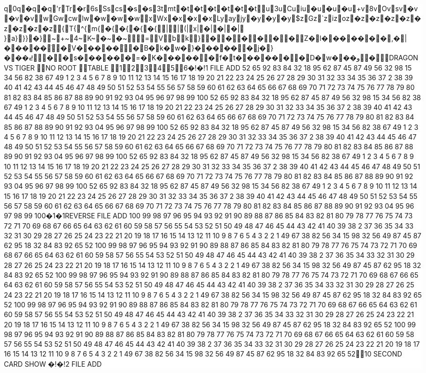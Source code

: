 q 0q �q �q 'r Tr �r 6s Ss cs �s �s 3t mt �t �t �t �t �t �t u 3u Cu iu �u �u �u +v 8v Ov sv �v �v �v w Gw cw lw �w �w �w x Wx �x �x �x Ly ay jy �y �y �y $z Gz `z iz oz �z �z �z �z �z �z �z �z { T{ ^{ m{ �{ �{ �{ �{ | | (| x| �| �| �|  } a} }} �} ~ +~ 4~ K~ �~ �~  = V b k } � � � � � � Z� l� �� �� � � ,� |� �� �� ׁ � V� �� �� ׂ � B� k� w� }� �� �� � j� }� �� ߄ � � s� �� �� � =� K� �� �� � f� t� �� �� � � D� w� �� و � DRAGON VS TIGER  NO ROOT  TABLE  1 2 3 4 5 6 �!�!1 FILE ADD
52 65 92 83 84 32 18 95 62 87 45 87 49 56 32 98 15 34 56 82 38 67 49 1 2 3 4 5 6 7 8 9 10 11 12 13 14 15 16 17 18 19 20 21 22 23 24 25 26 27 28 29 30 31 32 33 34 35 36 37 2 38 39 40 41 42 43 44 45 46 47 48 49 50 51 52 53 54 55 56 57 58 59 60 61 62 63 64 65 66 67 68 69 70 71 72 73 74 75 76 77 78 79 80 81 82 83 84 85 86 87 88 89 90 91 92 93 04 95 96 97 98 99 100 52 65 92 83 84 32 18 95 62 87 45 87 49 56 32 98 15 34 56 82 38 67 49 1 2 3 4 5 6 7 8 9 10 11 12 13 14 15 16 17 18 19 20 21 22 23 24 25 26 27 28 29 30 31 32 33 34 35 36 37 2 38 39 40 41 42 43 44 45 46 47 48 49 50 51 52 53 54 55 56 57 58 59 60 61 62 63 64 65 66 67 68 69 70 71 72 73 74 75 76 77 78 79 80 81 82 83 84 85 86 87 88 89 90 91 92 93 04 95 96 97 98 99 100 52 65 92 83 84 32 18 95 62 87 45 87 49 56 32 98 15 34 56 82 38 67 49 1 2 3 4 5 6 7 8 9 10 11 12 13 14 15 16 17 18 19 20 21 22 23 24 25 26 27 28 29 30 31 32 33 34 35 36 37 2 38 39 40 41 42 43 44 45 46 47 48 49 50 51 52 53 54 55 56 57 58 59 60 61 62 63 64 65 66 67 68 69 70 71 72 73 74 75 76 77 78 79 80 81 82 83 84 85 86 87 88 89 90 91 92 93 04 95 96 97 98 99 100 52 65 92 83 84 32 18 95 62 87 45 87 49 56 32 98 15 34 56 82 38 67 49 1 2 3 4 5 6 7 8 9 10 11 12 13 14 15 16 17 18 19 20 21 22 23 24 25 26 27 28 29 30 31 32 33 34 35 36 37 2 38 39 40 41 42 43 44 45 46 47 48 49 50 51 52 53 54 55 56 57 58 59 60 61 62 63 64 65 66 67 68 69 70 71 72 73 74 75 76 77 78 79 80 81 82 83 84 85 86 87 88 89 90 91 92 93 04 95 96 97 98 99 100 52 65 92 83 84 32 18 95 62 87 45 87 49 56 32 98 15 34 56 82 38 67 49 1 2 3 4 5 6 7 8 9 10 11 12 13 14 15 16 17 18 19 20 21 22 23 24 25 26 27 28 29 30 31 32 33 34 35 36 37 2 38 39 40 41 42 43 44 45 46 47 48 49 50 51 52 53 54 55 56 57 58 59 60 61 62 63 64 65 66 67 68 69 70 71 72 73 74 75 76 77 78 79 80 81 82 83 84 85 86 87 88 89 90 91 92 93 04 95 96 97 98 99 100 �1�1REVERSE FILE ADD
100 99 98 97 96 95 94 93 92 91 90 89 88 87 86 85 84 83 82 81 80 79 78 77 76 75 74 73 72 71 70 69 68 67 66 65 64 63 62 61 60 59 58 57 56 55 54 53 52 51 50 49 48 47 46 45 44 43 42 41 40 39 38 2 37 36 35 34 33 32 31 30 29 28 27 26 25 24 23 22 21 20 19 18 17 16 15 14 13 12 11 10 9 8 7 6 5 4 3 2 2 1 49 67 38 82 56 34 15 98 32 56 49 87 45 87 62 95 18 32 84 83 92 65 52 100 99 98 97 96 95 94 93 92 91 90 89 88 87 86 85 84 83 82 81 80 79 78 77 76 75 74 73 72 71 70 69 68 67 66 65 64 63 62 61 60 59 58 57 56 55 54 53 52 51 50 49 48 47 46 45 44 43 42 41 40 39 38 2 37 36 35 34 33 32 31 30 29 28 27 26 25 24 23 22 21 20 19 18 17 16 15 14 13 12 11 10 9 8 7 6 5 4 3 2 2 1 49 67 38 82 56 34 15 98 32 56 49 87 45 87 62 95 18 32 84 83 92 65 52 100 99 98 97 96 95 94 93 92 91 90 89 88 87 86 85 84 83 82 81 80 79 78 77 76 75 74 73 72 71 70 69 68 67 66 65 64 63 62 61 60 59 58 57 56 55 54 53 52 51 50 49 48 47 46 45 44 43 42 41 40 39 38 2 37 36 35 34 33 32 31 30 29 28 27 26 25 24 23 22 21 20 19 18 17 16 15 14 13 12 11 10 9 8 7 6 5 4 3 2 2 1 49 67 38 82 56 34 15 98 32 56 49 87 45 87 62 95 18 32 84 83 92 65 52 100 99 98 97 96 95 94 93 92 91 90 89 88 87 86 85 84 83 82 81 80 79 78 77 76 75 74 73 72 71 70 69 68 67 66 65 64 63 62 61 60 59 58 57 56 55 54 53 52 51 50 49 48 47 46 45 44 43 42 41 40 39 38 2 37 36 35 34 33 32 31 30 29 28 27 26 25 24 23 22 21 20 19 18 17 16 15 14 13 12 11 10 9 8 7 6 5 4 3 2 2 1 49 67 38 82 56 34 15 98 32 56 49 87 45 87 62 95 18 32 84 83 92 65 52 100 99 98 97 96 95 94 93 92 91 90 89 88 87 86 85 84 83 82 81 80 79 78 77 76 75 74 73 72 71 70 69 68 67 66 65 64 63 62 61 60 59 58 57 56 55 54 53 52 51 50 49 48 47 46 45 44 43 42 41 40 39 38 2 37 36 35 34 33 32 31 30 29 28 27 26 25 24 23 22 21 20 19 18 17 16 15 14 13 12 11 10 9 8 7 6 5 4 3 2 2 1 49 67 38 82 56 34 15 98 32 56 49 87 45 87 62 95 18 32 84 83 92 65 52 10 SECOND CARD SHOW  �!�!2 FILE ADD